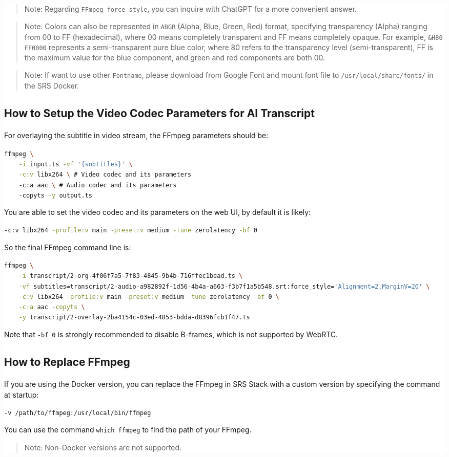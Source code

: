> Note: Regarding `FFmpeg force_style`, you can inquire with ChatGPT for a more convenient answer.

> Note: Colors can also be represented in `ABGR` (Alpha, Blue, Green, Red) format, specifying transparency (Alpha) ranging from 00 to FF (hexadecimal), where 00 means completely transparent and FF means completely opaque. For example, `&H80FF0000` represents a semi-transparent pure blue color, where 80 refers to the transparency level (semi-transparent), FF is the maximum value for the blue component, and green and red components are both 00.

> Note: If want to use other `Fontname`, please download from Google Font and mount font file to `/usr/local/share/fonts/` in the SRS Docker.

## How to Setup the Video Codec Parameters for AI Transcript

For overlaying the subtitle in video stream, the FFmpeg parameters should be:

```bash
ffmpeg \
    -i input.ts -vf '{subtitles}' \
    -c:v libx264 \ # Video codec and its parameters
    -c:a aac \ # Audio codec and its parameters
    -copyts -y output.ts
```

You are able to set the video codec and its parameters on the web UI, by default it is likely:

```bash
-c:v libx264 -profile:v main -preset:v medium -tune zerolatency -bf 0
```

So the final FFmpeg command line is:

```bash
ffmpeg \
    -i transcript/2-org-4f06f7a5-7f83-4845-9b4b-716ffec1bead.ts \
    -vf subtitles=transcript/2-audio-a982892f-1d56-4b4a-a663-f3b7f1a5b548.srt:force_style='Alignment=2,MarginV=20' \
    -c:v libx264 -profile:v main -preset:v medium -tune zerolatency -bf 0 \
    -c:a aac -copyts \
    -y transcript/2-overlay-2ba4154c-03ed-4853-bdda-d8396fcb1f47.ts
```

Note that `-bf 0` is strongly recommended to disable B-frames, which is not supported by WebRTC.

## How to Replace FFmpeg

If you are using the Docker version, you can replace the FFmpeg in SRS Stack with a custom version by 
specifying the command at startup:

```bash
-v /path/to/ffmpeg:/usr/local/bin/ffmpeg
```

You can use the command `which ffmpeg` to find the path of your FFmpeg.

> Note: Non-Docker versions are not supported.
